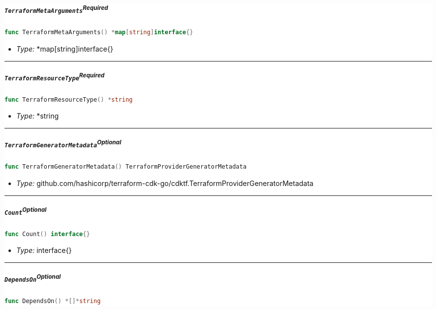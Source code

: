 ##### `TerraformMetaArguments`<sup>Required</sup> <a name="TerraformMetaArguments" id="@cdktf/provider-gitlab.dataGitlabGroupAccessTokens.DataGitlabGroupAccessTokens.property.terraformMetaArguments"></a>

```go
func TerraformMetaArguments() *map[string]interface{}
```

- *Type:* *map[string]interface{}

---

##### `TerraformResourceType`<sup>Required</sup> <a name="TerraformResourceType" id="@cdktf/provider-gitlab.dataGitlabGroupAccessTokens.DataGitlabGroupAccessTokens.property.terraformResourceType"></a>

```go
func TerraformResourceType() *string
```

- *Type:* *string

---

##### `TerraformGeneratorMetadata`<sup>Optional</sup> <a name="TerraformGeneratorMetadata" id="@cdktf/provider-gitlab.dataGitlabGroupAccessTokens.DataGitlabGroupAccessTokens.property.terraformGeneratorMetadata"></a>

```go
func TerraformGeneratorMetadata() TerraformProviderGeneratorMetadata
```

- *Type:* github.com/hashicorp/terraform-cdk-go/cdktf.TerraformProviderGeneratorMetadata

---

##### `Count`<sup>Optional</sup> <a name="Count" id="@cdktf/provider-gitlab.dataGitlabGroupAccessTokens.DataGitlabGroupAccessTokens.property.count"></a>

```go
func Count() interface{}
```

- *Type:* interface{}

---

##### `DependsOn`<sup>Optional</sup> <a name="DependsOn" id="@cdktf/provider-gitlab.dataGitlabGroupAccessTokens.DataGitlabGroupAccessTokens.property.dependsOn"></a>

```go
func DependsOn() *[]*string
```
